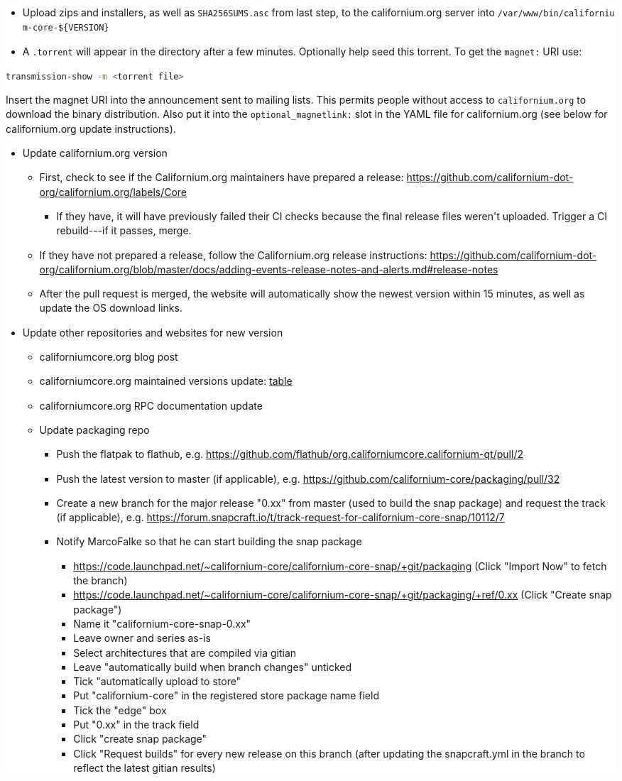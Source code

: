 - Upload zips and installers, as well as `SHA256SUMS.asc` from last step, to the californium.org server
  into `/var/www/bin/californium-core-${VERSION}`

- A `.torrent` will appear in the directory after a few minutes. Optionally help seed this torrent. To get the `magnet:` URI use:
```bash
transmission-show -m <torrent file>
```
Insert the magnet URI into the announcement sent to mailing lists. This permits
people without access to `californium.org` to download the binary distribution.
Also put it into the `optional_magnetlink:` slot in the YAML file for
californium.org (see below for californium.org update instructions).

- Update californium.org version

  - First, check to see if the Californium.org maintainers have prepared a
    release: https://github.com/californium-dot-org/californium.org/labels/Core

      - If they have, it will have previously failed their CI
        checks because the final release files weren't uploaded.
        Trigger a CI rebuild---if it passes, merge.

  - If they have not prepared a release, follow the Californium.org release
    instructions: https://github.com/californium-dot-org/californium.org/blob/master/docs/adding-events-release-notes-and-alerts.md#release-notes

  - After the pull request is merged, the website will automatically show the newest version within 15 minutes, as well
    as update the OS download links.

- Update other repositories and websites for new version

  - californiumcore.org blog post

  - californiumcore.org maintained versions update:
    [table](https://github.com/californium-core/californiumcore.org/commits/master/_includes/posts/maintenance-table.md)

  - californiumcore.org RPC documentation update

  - Update packaging repo

      - Push the flatpak to flathub, e.g. https://github.com/flathub/org.californiumcore.californium-qt/pull/2

      - Push the latest version to master (if applicable), e.g. https://github.com/californium-core/packaging/pull/32

      - Create a new branch for the major release "0.xx" from master (used to build the snap package) and request the
        track (if applicable), e.g. https://forum.snapcraft.io/t/track-request-for-californium-core-snap/10112/7

      - Notify MarcoFalke so that he can start building the snap package

        - https://code.launchpad.net/~californium-core/californium-core-snap/+git/packaging (Click "Import Now" to fetch the branch)
        - https://code.launchpad.net/~californium-core/californium-core-snap/+git/packaging/+ref/0.xx (Click "Create snap package")
        - Name it "californium-core-snap-0.xx"
        - Leave owner and series as-is
        - Select architectures that are compiled via gitian
        - Leave "automatically build when branch changes" unticked
        - Tick "automatically upload to store"
        - Put "californium-core" in the registered store package name field
        - Tick the "edge" box
        - Put "0.xx" in the track field
        - Click "create snap package"
        - Click "Request builds" for every new release on this branch (after updating the snapcraft.yml in the branch to reflect the latest gitian results)